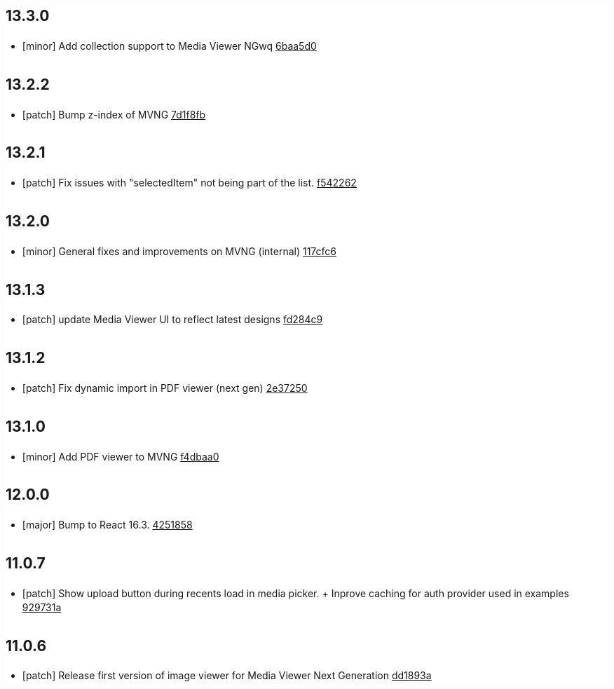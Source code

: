 ## 13.3.0

- [minor] Add collection support to Media Viewer NGwq [6baa5d0](https://bitbucket.org/atlassian/atlaskit-mk-2/commits/6baa5d0)

## 13.2.2

- [patch] Bump z-index of MVNG [7d1f8fb](https://bitbucket.org/atlassian/atlaskit-mk-2/commits/7d1f8fb)

## 13.2.1

- [patch] Fix issues with "selectedItem" not being part of the list. [f542262](https://bitbucket.org/atlassian/atlaskit-mk-2/commits/f542262)

## 13.2.0

- [minor] General fixes and improvements on MVNG (internal) [117cfc6](https://bitbucket.org/atlassian/atlaskit-mk-2/commits/117cfc6)

## 13.1.3

- [patch] update Media Viewer UI to reflect latest designs [fd284c9](https://bitbucket.org/atlassian/atlaskit-mk-2/commits/fd284c9)

## 13.1.2

- [patch] Fix dynamic import in PDF viewer (next gen) [2e37250](https://bitbucket.org/atlassian/atlaskit-mk-2/commits/2e37250)

## 13.1.0

- [minor] Add PDF viewer to MVNG [f4dbaa0](https://bitbucket.org/atlassian/atlaskit-mk-2/commits/f4dbaa0)

## 12.0.0

- [major] Bump to React 16.3. [4251858](https://bitbucket.org/atlassian/atlaskit-mk-2/commits/4251858)

## 11.0.7

- [patch] Show upload button during recents load in media picker. + Inprove caching for auth provider used in examples [929731a](https://bitbucket.org/atlassian/atlaskit-mk-2/commits/929731a)

## 11.0.6

- [patch] Release first version of image viewer for Media Viewer Next Generation [dd1893a](https://bitbucket.org/atlassian/atlaskit-mk-2/commits/dd1893a)
